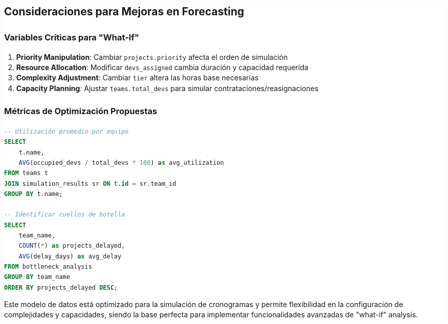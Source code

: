 ## Consideraciones para Mejoras en Forecasting

### Variables Críticas para "What-If"

1. **Priority Manipulation**: Cambiar `projects.priority` afecta el orden de simulación
2. **Resource Allocation**: Modificar `devs_assigned` cambia duración y capacidad requerida
3. **Complexity Adjustment**: Cambiar `tier` altera las horas base necesarias
4. **Capacity Planning**: Ajustar `teams.total_devs` para simular contrataciones/reasignaciones

### Métricas de Optimización Propuestas

```sql
-- Utilización promedio por equipo
SELECT 
    t.name,
    AVG(occupied_devs / total_devs * 100) as avg_utilization
FROM teams t
JOIN simulation_results sr ON t.id = sr.team_id
GROUP BY t.name;

-- Identificar cuellos de botella
SELECT 
    team_name,
    COUNT(*) as projects_delayed,
    AVG(delay_days) as avg_delay
FROM bottleneck_analysis
GROUP BY team_name
ORDER BY projects_delayed DESC;
```

Este modelo de datos está optimizado para la simulación de cronogramas y permite flexibilidad en la configuración de complejidades y capacidades, siendo la base perfecta para implementar funcionalidades avanzadas de "what-if" analysis.